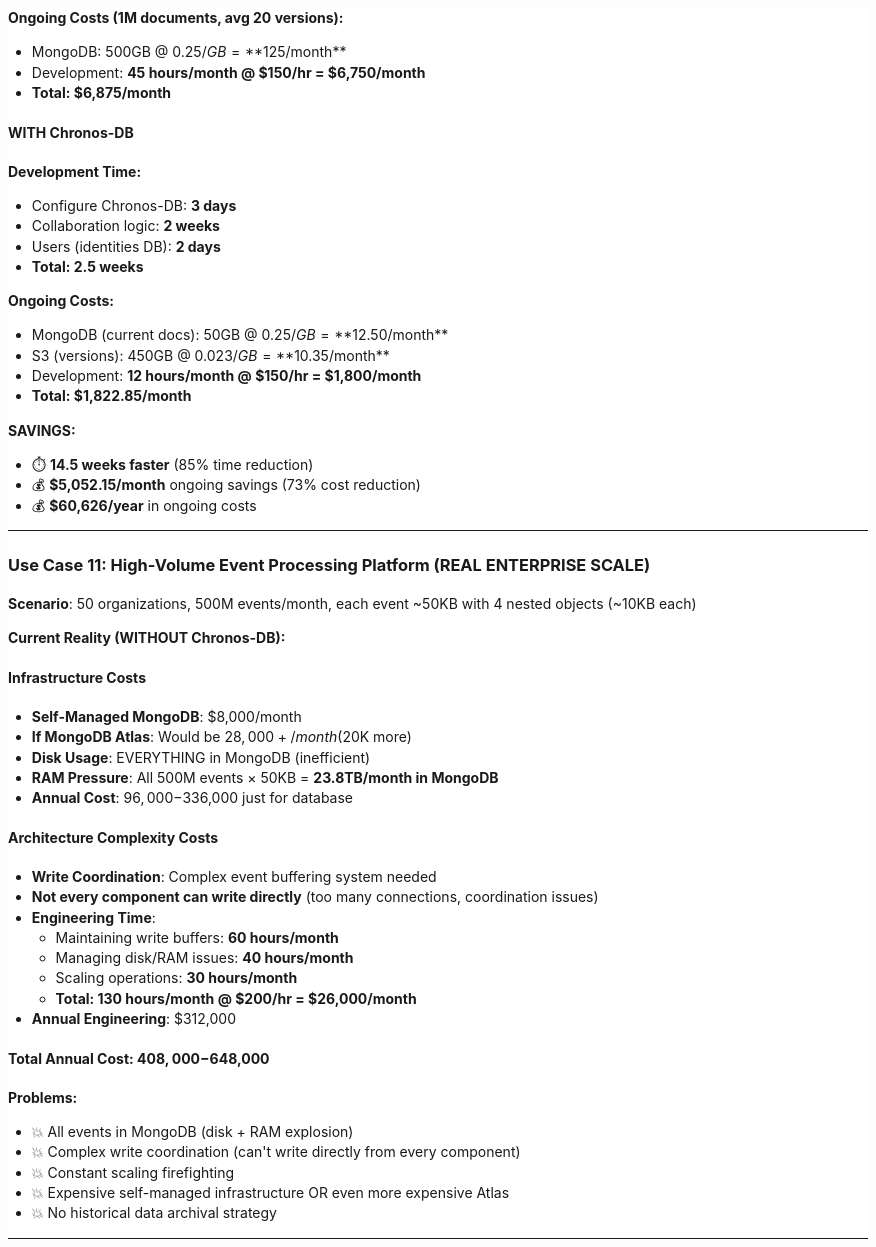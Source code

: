 **Ongoing Costs (1M documents, avg 20 versions):**
- MongoDB: 500GB @ $0.25/GB = **$125/month**
- Development: **45 hours/month @ $150/hr = $6,750/month**
- **Total: $6,875/month**

#### **WITH Chronos-DB**
**Development Time:**
- Configure Chronos-DB: **3 days**
- Collaboration logic: **2 weeks**
- Users (identities DB): **2 days**
- **Total: 2.5 weeks**

**Ongoing Costs:**
- MongoDB (current docs): 50GB @ $0.25/GB = **$12.50/month**
- S3 (versions): 450GB @ $0.023/GB = **$10.35/month**
- Development: **12 hours/month @ $150/hr = $1,800/month**
- **Total: $1,822.85/month**

**SAVINGS:**
- ⏱️ **14.5 weeks faster** (85% time reduction)
- 💰 **$5,052.15/month** ongoing savings (73% cost reduction)
- 💰 **$60,626/year** in ongoing costs

---

### **Use Case 11: High-Volume Event Processing Platform (REAL ENTERPRISE SCALE)**

**Scenario**: 50 organizations, 500M events/month, each event ~50KB with 4 nested objects (~10KB each)

**Current Reality (WITHOUT Chronos-DB):**

#### **Infrastructure Costs**
- **Self-Managed MongoDB**: $8,000/month
- **If MongoDB Atlas**: Would be $28,000+/month ($20K more)
- **Disk Usage**: EVERYTHING in MongoDB (inefficient)
- **RAM Pressure**: All 500M events × 50KB = **23.8TB/month in MongoDB**
- **Annual Cost**: $96,000-$336,000 just for database

#### **Architecture Complexity Costs**
- **Write Coordination**: Complex event buffering system needed
- **Not every component can write directly** (too many connections, coordination issues)
- **Engineering Time**: 
  - Maintaining write buffers: **60 hours/month**
  - Managing disk/RAM issues: **40 hours/month**
  - Scaling operations: **30 hours/month**
  - **Total: 130 hours/month @ $200/hr = $26,000/month**
- **Annual Engineering**: $312,000

#### **Total Annual Cost: $408,000-$648,000**

**Problems:**
- 💥 All events in MongoDB (disk + RAM explosion)
- 💥 Complex write coordination (can't write directly from every component)
- 💥 Constant scaling firefighting
- 💥 Expensive self-managed infrastructure OR even more expensive Atlas
- 💥 No historical data archival strategy

---